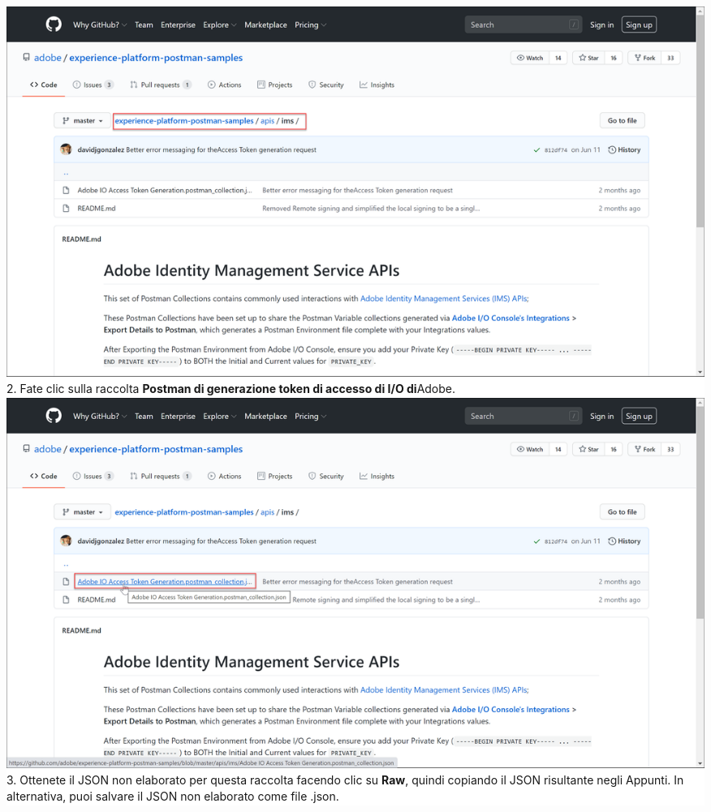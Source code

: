    ![token1](assets/configure-io-target-generatetoken1.png)
2. Fate clic sulla raccolta **Postman di generazione token di accesso di I/O di**Adobe.
   ![token2](assets/configure-io-target-generatetoken2.png)
3. Ottenete il JSON non elaborato per questa raccolta facendo clic su **Raw**, quindi copiando il JSON risultante negli Appunti. In alternativa, puoi salvare il JSON non elaborato come file .json.